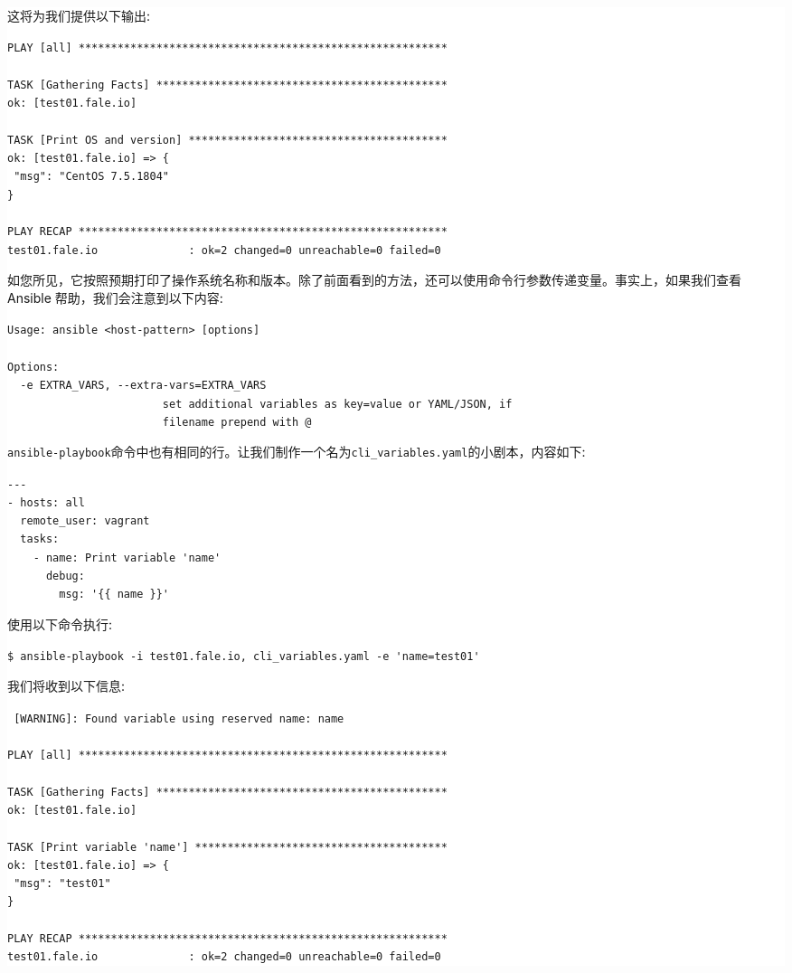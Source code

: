 这将为我们提供以下输出:

```
PLAY [all] *********************************************************

TASK [Gathering Facts] *********************************************
ok: [test01.fale.io]

TASK [Print OS and version] ****************************************
ok: [test01.fale.io] => {
 "msg": "CentOS 7.5.1804"
}

PLAY RECAP *********************************************************
test01.fale.io              : ok=2 changed=0 unreachable=0 failed=0 
```

如您所见，它按照预期打印了操作系统名称和版本。除了前面看到的方法，还可以使用命令行参数传递变量。事实上，如果我们查看 Ansible 帮助，我们会注意到以下内容:

```
Usage: ansible <host-pattern> [options]

Options:
  -e EXTRA_VARS, --extra-vars=EXTRA_VARS
                        set additional variables as key=value or YAML/JSON, if
                        filename prepend with @
```

`ansible-playbook`命令中也有相同的行。让我们制作一个名为`cli_variables.yaml`的小剧本，内容如下:

```
---
- hosts: all
  remote_user: vagrant
  tasks:
    - name: Print variable 'name'
      debug:
        msg: '{{ name }}'
```

使用以下命令执行:

```
$ ansible-playbook -i test01.fale.io, cli_variables.yaml -e 'name=test01'
```

我们将收到以下信息:

```
 [WARNING]: Found variable using reserved name: name

PLAY [all] *********************************************************

TASK [Gathering Facts] *********************************************
ok: [test01.fale.io]

TASK [Print variable 'name'] ***************************************
ok: [test01.fale.io] => {
 "msg": "test01"
}

PLAY RECAP *********************************************************
test01.fale.io              : ok=2 changed=0 unreachable=0 failed=0 
```
